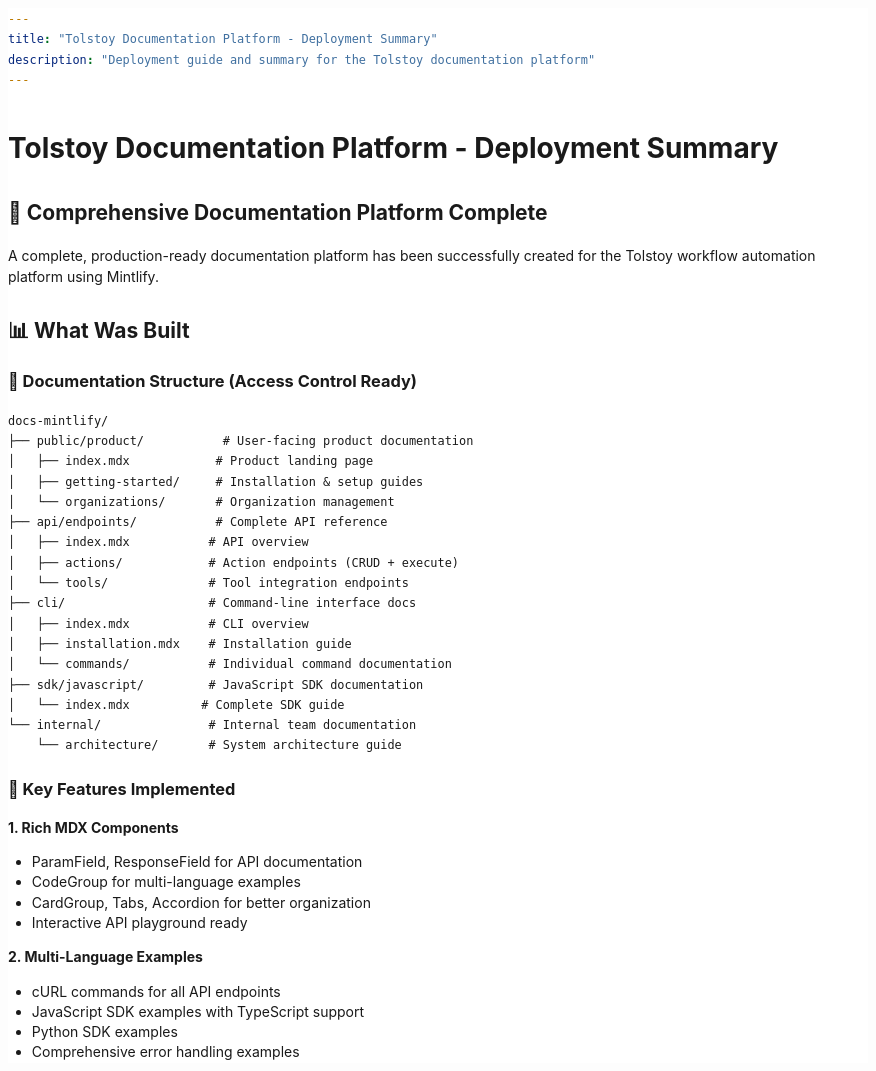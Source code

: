 ```yaml
---
title: "Tolstoy Documentation Platform - Deployment Summary"
description: "Deployment guide and summary for the Tolstoy documentation platform"
---
```


# Tolstoy Documentation Platform - Deployment Summary

## 🎉 Comprehensive Documentation Platform Complete

A complete, production-ready documentation platform has been successfully created for the Tolstoy workflow automation platform using Mintlify.

## 📊 What Was Built

### 📁 Documentation Structure (Access Control Ready)

```
docs-mintlify/
├── public/product/           # User-facing product documentation
│   ├── index.mdx            # Product landing page
│   ├── getting-started/     # Installation & setup guides
│   └── organizations/       # Organization management
├── api/endpoints/           # Complete API reference
│   ├── index.mdx           # API overview
│   ├── actions/            # Action endpoints (CRUD + execute)
│   └── tools/              # Tool integration endpoints
├── cli/                    # Command-line interface docs
│   ├── index.mdx           # CLI overview
│   ├── installation.mdx    # Installation guide
│   └── commands/           # Individual command documentation
├── sdk/javascript/         # JavaScript SDK documentation
│   └── index.mdx          # Complete SDK guide
└── internal/               # Internal team documentation
    └── architecture/       # System architecture guide
```

### 🚀 Key Features Implemented

**1. Rich MDX Components**
- ParamField, ResponseField for API documentation
- CodeGroup for multi-language examples
- CardGroup, Tabs, Accordion for better organization
- Interactive API playground ready

**2. Multi-Language Examples**
- cURL commands for all API endpoints
- JavaScript SDK examples with TypeScript support
- Python SDK examples
- Comprehensive error handling examples
